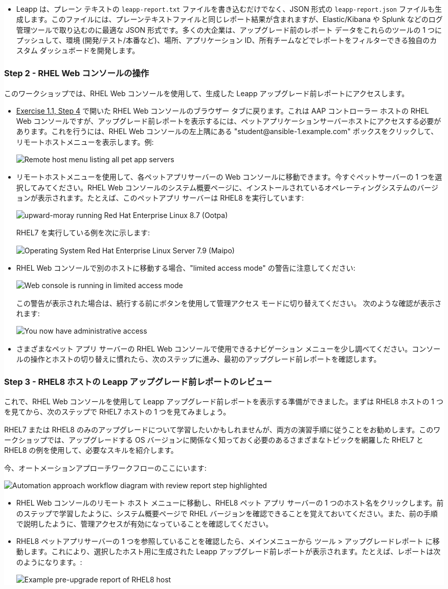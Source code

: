 - Leapp は、プレーン テキストの `leapp-report.txt` ファイルを書き込むだけでなく、JSON 形式の `leapp-report.json` ファイルも生成します。このファイルには、プレーンテキストファイルと同じレポート結果が含まれますが、Elastic/Kibana や Splunk などのログ管理ツールで取り込むのに最適な JSON 形式です。多くの大企業は、アップグレード前のレポート データをこれらのツールの 1 つにプッシュして、環境 (開発/テスト/本番など)、場所、アプリケーション ID、所有チームなどでレポートをフィルターできる独自のカスタム ダッシュボードを開発します。 

### Step 2 - RHEL Web コンソールの操作

このワークショップでは、RHEL Web コンソールを使用して、生成した Leapp アップグレード前レポートにアクセスします。

- [Exercise 1.1, Step 4](../1.1-setup/README.ja.md#step-4---rhel-web-コンソールへのアクセス) で開いた RHEL Web コンソールのブラウザー タブに戻ります。これは AAP コントローラー ホストの RHEL Web コンソールですが、アップグレード前レポートを表示するには、ペットアプリケーションサーバーホストにアクセスする必要があります。これを行うには、RHEL Web コンソールの左上隅にある "student&#8203;@&#8203;ansible-1.example.com" ボックスをクリックして、リモートホストメニューを表示します。例:

  ![Remote host menu listing all pet app servers](images/remote_host_menu_with_pets.svg)

- リモートホストメニューを使用して、各ペットアプリサーバーの Web コンソールに移動できます。今すぐペットサーバーの 1 つを選択してみてください。RHEL Web コンソールのシステム概要ページに、インストールされているオペレーティングシステムのバージョンが表示されます。たとえば、このペットアプリ サーバーは RHEL8 を実行しています:

  ![upward-moray running Red Hat Enterprise Linux 8.7 (Ootpa)](images/rhel8_os.svg)

  RHEL7 を実行している例を次に示します:

  ![Operating System Red Hat Enterprise Linux Server 7.9 (Maipo)](images/rhel7_os.svg)

- RHEL Web コンソールで別のホストに移動する場合、"limited access mode" の警告に注意してください:

  ![Web console is running in limited access mode](images/limited_access.svg)

  この警告が表示された場合は、続行する前にボタンを使用して管理アクセス モードに切り替えてください。 次のような確認が表示されます:

  ![You now have administrative access](images/administrative_access.svg)

- さまざまなペット アプリ サーバーの RHEL Web コンソールで使用できるナビゲーション メニューを少し調べてください。コンソールの操作とホストの切り替えに慣れたら、次のステップに進み、最初のアップグレード前レポートを確認します。

### Step 3 - RHEL8 ホストの Leapp アップグレード前レポートのレビュー

これで、RHEL Web コンソールを使用して Leapp アップグレード前レポートを表示する準備ができました。まずは RHEL8 ホストの 1 つを見てから、次のステップで RHEL7 ホストの 1 つを見てみましょう。

RHEL7 または RHEL8 のみのアップグレードについて学習したいかもしれませんが、両方の演習手順に従うことをお勧めします。このワークショップでは、アップグレードする OS バージョンに関係なく知っておく必要のあるさまざまなトピックを網羅した RHEL7 と RHEL8 の例を使用して、必要なスキルを紹介します。

今、オートメーションアプローチワークフローのここにいます:

![Automation approach workflow diagram with review report step highlighted](images/ripu-workflow-hl-review.svg)

- RHEL Web コンソールのリモート ホスト メニューに移動し、RHEL8 ペット アプリ サーバーの 1 つのホスト名をクリックします。前のステップで学習したように、システム概要ページで RHEL バージョンを確認できることを覚えておいてください。また、前の手順で説明したように、管理アクセスが有効になっていることを確認してください。

- RHEL8 ペットアプリサーバーの 1 つを参照していることを確認したら、メインメニューから ツール > アップグレードレポート に移動します。これにより、選択したホスト用に生成された Leapp アップグレード前レポートが表示されます。たとえば、レポートは次のようになります。:

  ![Example pre-upgrade report of RHEL8 host](images/rhel8_report.svg)
